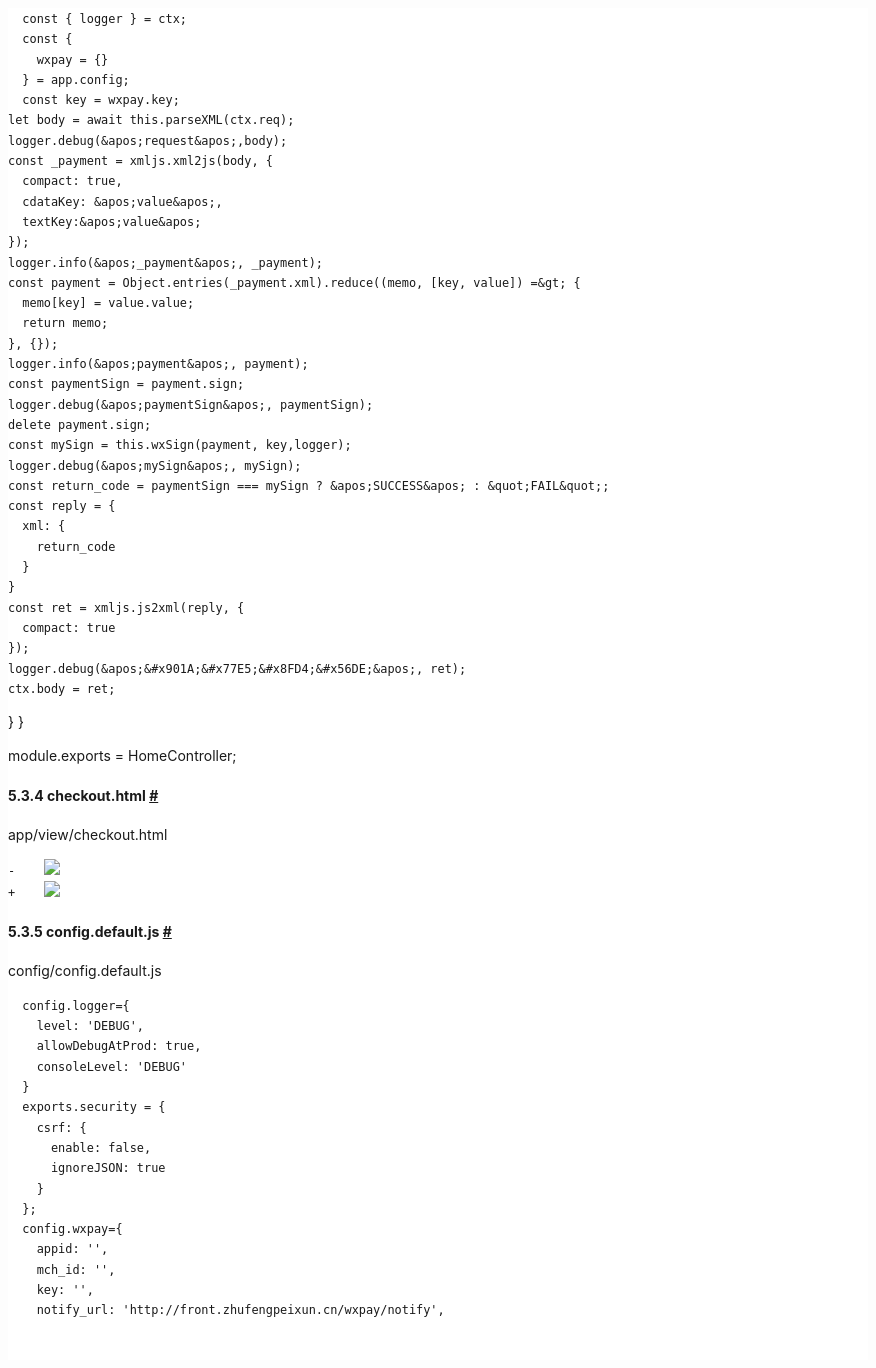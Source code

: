       const { logger } = ctx;
      const {
        wxpay = {}
      } = app.config;
      const key = wxpay.key;
    let body = await this.parseXML(ctx.req);
    logger.debug(&apos;request&apos;,body);  
    const _payment = xmljs.xml2js(body, {
      compact: true,
      cdataKey: &apos;value&apos;,
      textKey:&apos;value&apos;
    });
    logger.info(&apos;_payment&apos;, _payment);
    const payment = Object.entries(_payment.xml).reduce((memo, [key, value]) =&gt; {
      memo[key] = value.value;
      return memo;
    }, {});
    logger.info(&apos;payment&apos;, payment);
    const paymentSign = payment.sign;
    logger.debug(&apos;paymentSign&apos;, paymentSign);
    delete payment.sign;
    const mySign = this.wxSign(payment, key,logger);
    logger.debug(&apos;mySign&apos;, mySign);
    const return_code = paymentSign === mySign ? &apos;SUCCESS&apos; : &quot;FAIL&quot;;
    const reply = {
      xml: {
        return_code
      }
    }
    const ret = xmljs.js2xml(reply, {
      compact: true
    });
    logger.debug(&apos;&#x901A;&#x77E5;&#x8FD4;&#x56DE;&apos;, ret);
    ctx.body = ret;
  }
}

module.exports = HomeController;
</code></pre>
<h4 id="t225.3.4 checkout.html">5.3.4 checkout.html <a href="#t225.3.4 checkout.html"> # </a></h4>
<p>app/view/checkout.html</p>
<pre><code class="lang-diff">-    <img src="/public/images/qrcode.png" class="card-img-top">
+    <img src="&lt;%=qrcodeUrl%&gt;" class="card-img-top">
</code></pre>
<h4 id="t235.3.5 config.default.js">5.3.5 config.default.js <a href="#t235.3.5 config.default.js"> # </a></h4>
<p>config/config.default.js</p>
<pre><code class="lang-js">  config.logger={
    level: &apos;DEBUG&apos;,
    allowDebugAtProd: true,
    consoleLevel: &apos;DEBUG&apos;
  }
  exports.security = {
    csrf: {
      enable: false,
      ignoreJSON: true
    }
  };
  config.wxpay={
    appid: &apos;&apos;,
    mch_id: &apos;&apos;,
    key: &apos;&apos;,
    notify_url: &apos;http://front.zhufengpeixun.cn/wxpay/notify&apos;,
